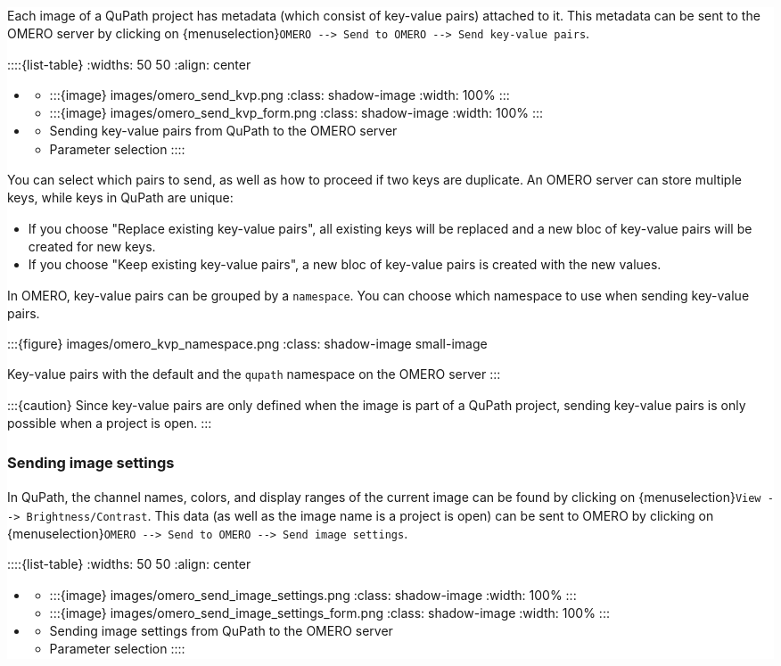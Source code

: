 Each image of a QuPath project has metadata (which consist of key-value pairs) attached to it. This metadata can be sent to the OMERO server by clicking on {menuselection}`OMERO --> Send to OMERO --> Send key-value pairs`.

::::{list-table}
:widths: 50 50
:align: center

* - :::{image} images/omero_send_kvp.png
    :class: shadow-image
    :width: 100%
    :::
  - :::{image} images/omero_send_kvp_form.png
    :class: shadow-image
    :width: 100%
    :::
* - Sending key-value pairs from QuPath to the OMERO server
  - Parameter selection
::::

You can select which pairs to send, as well as how to proceed if two keys are duplicate. An OMERO server can store multiple keys, while keys in QuPath are unique:

 - If you choose "Replace existing key-value pairs", all existing keys will be replaced and a new bloc of key-value pairs will be created for new keys.
 - If you choose "Keep existing key-value pairs", a new bloc of key-value pairs is created with the new values.

In OMERO, key-value pairs can be grouped by a `namespace`. You can choose which namespace to use when sending key-value pairs.

:::{figure} images/omero_kvp_namespace.png
:class: shadow-image small-image

Key-value pairs with the default and the `qupath` namespace on the OMERO server
:::

:::{caution}
Since key-value pairs are only defined when the image is part of a QuPath project, sending key-value pairs is only possible when a project is open.
:::

### Sending image settings

In QuPath, the channel names, colors, and display ranges of the current image can be found by clicking on {menuselection}`View --> Brightness/Contrast`. This data (as well as the image name is a project is open) can be sent to OMERO by clicking on {menuselection}`OMERO --> Send to OMERO --> Send image settings`.

::::{list-table}
:widths: 50 50
:align: center

* - :::{image} images/omero_send_image_settings.png
    :class: shadow-image
    :width: 100%
    :::
  - :::{image} images/omero_send_image_settings_form.png
    :class: shadow-image
    :width: 100%
    :::
* - Sending image settings from QuPath to the OMERO server
  - Parameter selection
::::
